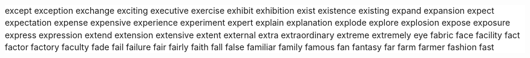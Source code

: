 except
exception
exchange
exciting
executive
exercise
exhibit
exhibition
exist
existence
existing
expand
expansion
expect
expectation
expense
expensive
experience
experiment
expert
explain
explanation
explode
explore
explosion
expose
exposure
express
expression
extend
extension
extensive
extent
external
extra
extraordinary
extreme
extremely
eye
fabric
face
facility
fact
factor
factory
faculty
fade
fail
failure
fair
fairly
faith
fall
false
familiar
family
famous
fan
fantasy
far
farm
farmer
fashion
fast